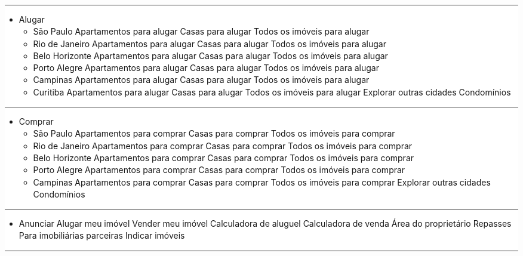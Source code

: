 
* * *
  * Alugar
    * São Paulo
Apartamentos para alugar
Casas para alugar
Todos os imóveis para alugar
    * Rio de Janeiro
Apartamentos para alugar
Casas para alugar
Todos os imóveis para alugar
    * Belo Horizonte
Apartamentos para alugar
Casas para alugar
Todos os imóveis para alugar
    * Porto Alegre
Apartamentos para alugar
Casas para alugar
Todos os imóveis para alugar
    * Campinas
Apartamentos para alugar
Casas para alugar
Todos os imóveis para alugar
    * Curitiba
Apartamentos para alugar
Casas para alugar
Todos os imóveis para alugar
Explorar outras cidades
Condomínios
* * *
  * Comprar
    * São Paulo
Apartamentos para comprar
Casas para comprar
Todos os imóveis para comprar
    * Rio de Janeiro
Apartamentos para comprar
Casas para comprar
Todos os imóveis para comprar
    * Belo Horizonte
Apartamentos para comprar
Casas para comprar
Todos os imóveis para comprar
    * Porto Alegre
Apartamentos para comprar
Casas para comprar
Todos os imóveis para comprar
    * Campinas
Apartamentos para comprar
Casas para comprar
Todos os imóveis para comprar
Explorar outras cidades
Condomínios
* * *
  * Anunciar
Alugar meu imóvel
Vender meu imóvel
Calculadora de aluguel
Calculadora de venda
Área do proprietário
Repasses
Para imobiliárias parceiras
Indicar imóveis
* * *